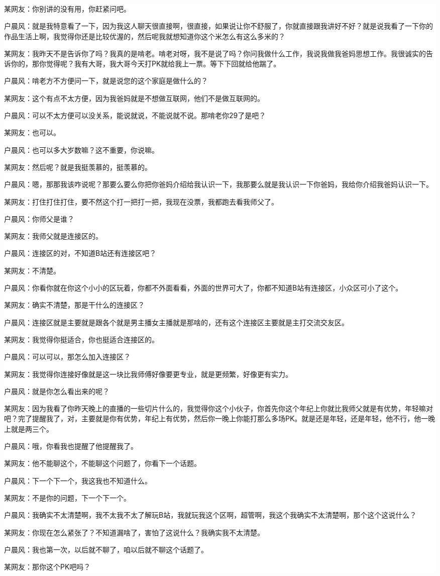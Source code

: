 某网友：你别讲的没有用，你赶紧问吧。

户晨风：就是我特意看了一下，因为我这人聊天很直接啊，很直接，如果说让你不舒服了，你就直接跟我讲好不好？就是说我看了一下你的作品生活上啊，我觉得你还是比较优渥的，然后呢我就想知道你这个米怎么有这么多米的？

某网友：我昨天不是告诉你了吗？我真的是啃老。啃老对呀，我不是说了吗？你问我做什么工作，我说我做我爸妈思想工作。我很诚实的告诉你的，那你觉得呢？我有大哥，我大哥今天打PK就给我上一票。等下下回就给他踹了。

户晨风：啃老方不方便问一下，就是说您的这个家庭是做什么的？

某网友：这个有点不太方便，因为我爸妈就是不想做互联网，他们不是做互联网的。

户晨风：可以不太方便可以没关系，能说就说，不能说就不说。那啃老你29了是吧？

某网友：也可以。

户晨风：也可以多大岁数嘛？这不重要，你说嘛。

某网友：然后呢？就是我挺羡慕的，挺羡慕的。

户晨风：嗯，那那我该咋说呢？那要么要么你把你爸妈介绍给我认识一下，我那要么就是我认识一下你爸妈，我给你介绍我爸妈认识一下。

某网友：打住打住打住，要不然这个打一把打一把，我现在没票，我都跑去看我师父了。

户晨风：你师父是谁？

某网友：我师父就是连接区的。

户晨风：连接区的对，不知道B站还有连接区吧？

某网友：不清楚。

户晨风：你看你就在你这个小小的区玩着，你都不外面看看，外面的世界可大了，你都不知道B站有连接区，小众区可小了这个。

某网友：确实不清楚，那是干什么的连接区？

户晨风：连接区就是主要就是跟各个就是男主播女主播就是那啥的，还有这个连接区主要就是主打交流交友区。

某网友：我觉得你挺适合，你也挺适合连接区的。

户晨风：可以可以，那怎么加入连接区？

某网友：我觉得你连接好像就是这一块比我师傅好像要更专业，就是更频繁，好像更有实力。

户晨风：就是你怎么看出来的呢？

某网友：因为我看了你昨天晚上的直播的一些切片什么的，我觉得你这个小伙子，你首先你这个年纪上你就比我师父就是有优势，年轻嘛对吧？完了提醒我了，对，主要就是你有优势，年纪上有优势，然后你一晚上你能打那么多场PK。就是还是年轻，还是年轻，他不行，他一晚上就是两三个。

户晨风：哦，你看我也提醒了他提醒我了。

某网友：他不能聊这个，不能聊这个问题了，你看下一个话题。

户晨风：下一个下一个，我这我也不知道什么。

某网友：不是你的问题，下一个下一个。

户晨风：我确实不太清楚啊，我不太我不太了解玩B站，我就玩我这个区啊，超管啊，我这个我确实不太清楚啊，那个这个这说什么？

某网友：你现在怎么紧张了？不知道漏啥了，害怕了这说什么？我确实我不太清楚。

户晨风：我也第一次，以后就不聊了，咱以后就不聊这个话题了。

某网友：那你这个PK吧吗？
